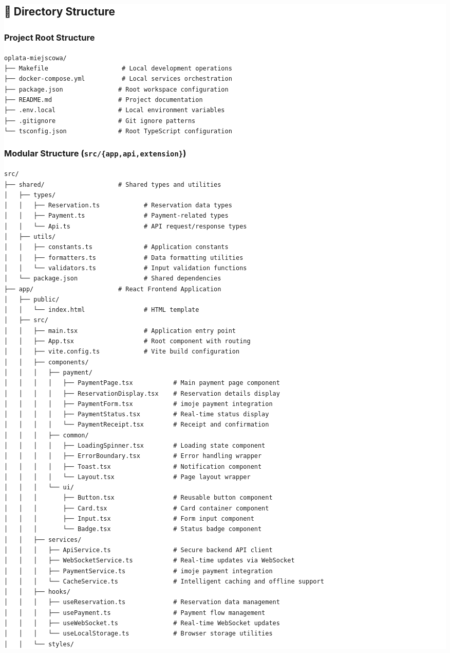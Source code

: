 
## 📁 Directory Structure

### Project Root Structure
```
oplata-miejscowa/
├── Makefile                    # Local development operations
├── docker-compose.yml          # Local services orchestration
├── package.json               # Root workspace configuration
├── README.md                  # Project documentation
├── .env.local                 # Local environment variables
├── .gitignore                 # Git ignore patterns
└── tsconfig.json              # Root TypeScript configuration
```

### Modular Structure (`src/{app,api,extension}`)
```
src/
├── shared/                    # Shared types and utilities
│   ├── types/
│   │   ├── Reservation.ts            # Reservation data types
│   │   ├── Payment.ts                # Payment-related types
│   │   └── Api.ts                    # API request/response types
│   ├── utils/
│   │   ├── constants.ts              # Application constants
│   │   ├── formatters.ts             # Data formatting utilities
│   │   └── validators.ts             # Input validation functions
│   └── package.json                  # Shared dependencies
├── app/                       # React Frontend Application
│   ├── public/
│   │   └── index.html                # HTML template
│   ├── src/
│   │   ├── main.tsx                  # Application entry point
│   │   ├── App.tsx                   # Root component with routing
│   │   ├── vite.config.ts            # Vite build configuration
│   │   ├── components/
│   │   │   ├── payment/
│   │   │   │   ├── PaymentPage.tsx           # Main payment page component
│   │   │   │   ├── ReservationDisplay.tsx    # Reservation details display
│   │   │   │   ├── PaymentForm.tsx           # imoje payment integration
│   │   │   │   ├── PaymentStatus.tsx         # Real-time status display
│   │   │   │   └── PaymentReceipt.tsx        # Receipt and confirmation
│   │   │   ├── common/
│   │   │   │   ├── LoadingSpinner.tsx        # Loading state component
│   │   │   │   ├── ErrorBoundary.tsx         # Error handling wrapper
│   │   │   │   ├── Toast.tsx                 # Notification component
│   │   │   │   └── Layout.tsx                # Page layout wrapper
│   │   │   └── ui/
│   │   │       ├── Button.tsx                # Reusable button component
│   │   │       ├── Card.tsx                  # Card container component
│   │   │       ├── Input.tsx                 # Form input component
│   │   │       └── Badge.tsx                 # Status badge component
│   │   ├── services/
│   │   │   ├── ApiService.ts                 # Secure backend API client
│   │   │   ├── WebSocketService.ts           # Real-time updates via WebSocket
│   │   │   ├── PaymentService.ts             # imoje payment integration
│   │   │   └── CacheService.ts               # Intelligent caching and offline support
│   │   ├── hooks/
│   │   │   ├── useReservation.ts             # Reservation data management
│   │   │   ├── usePayment.ts                 # Payment flow management
│   │   │   ├── useWebSocket.ts               # Real-time WebSocket updates
│   │   │   └── useLocalStorage.ts            # Browser storage utilities
│   │   └── styles/
```